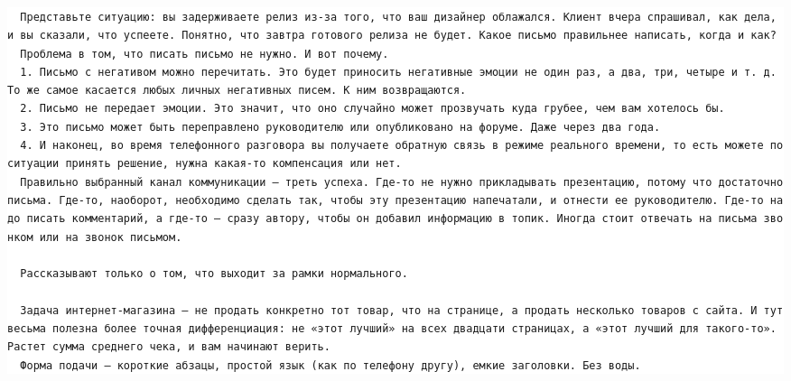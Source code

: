       Представьте ситуацию: вы задерживаете релиз из-за того, что ваш дизайнер облажался. Клиент вчера спрашивал, как дела, и вы сказали, что успеете. Понятно, что завтра готового релиза не будет. Какое письмо правильнее написать, когда и как?
      Проблема в том, что писать письмо не нужно. И вот почему.
      1. Письмо с негативом можно перечитать. Это будет приносить негативные эмоции не один раз, а два, три, четыре и т. д. То же самое касается любых личных негативных писем. К ним возвращаются.
      2. Письмо не передает эмоции. Это значит, что оно случайно может прозвучать куда грубее, чем вам хотелось бы.
      3. Это письмо может быть переправлено руководителю или опубликовано на форуме. Даже через два года.
      4. И наконец, во время телефонного разговора вы получаете обратную связь в режиме реального времени, то есть можете по ситуации принять решение, нужна какая-то компенсация или нет.
      Правильно выбранный канал коммуникации – треть успеха. Где-то не нужно прикладывать презентацию, потому что достаточно письма. Где-то, наоборот, необходимо сделать так, чтобы эту презентацию напечатали, и отнести ее руководителю. Где-то надо писать комментарий, а где-то – сразу автору, чтобы он добавил информацию в топик. Иногда стоит отвечать на письма звонком или на звонок письмом.

      Рассказывают только о том, что выходит за рамки нормального.

      Задача интернет-магазина – не продать конкретно тот товар, что на странице, а продать несколько товаров с сайта. И тут весьма полезна более точная дифференциация: не «этот лучший» на всех двадцати страницах, а «этот лучший для такого-то». Растет сумма среднего чека, и вам начинают верить.
      Форма подачи – короткие абзацы, простой язык (как по телефону другу), емкие заголовки. Без воды.
